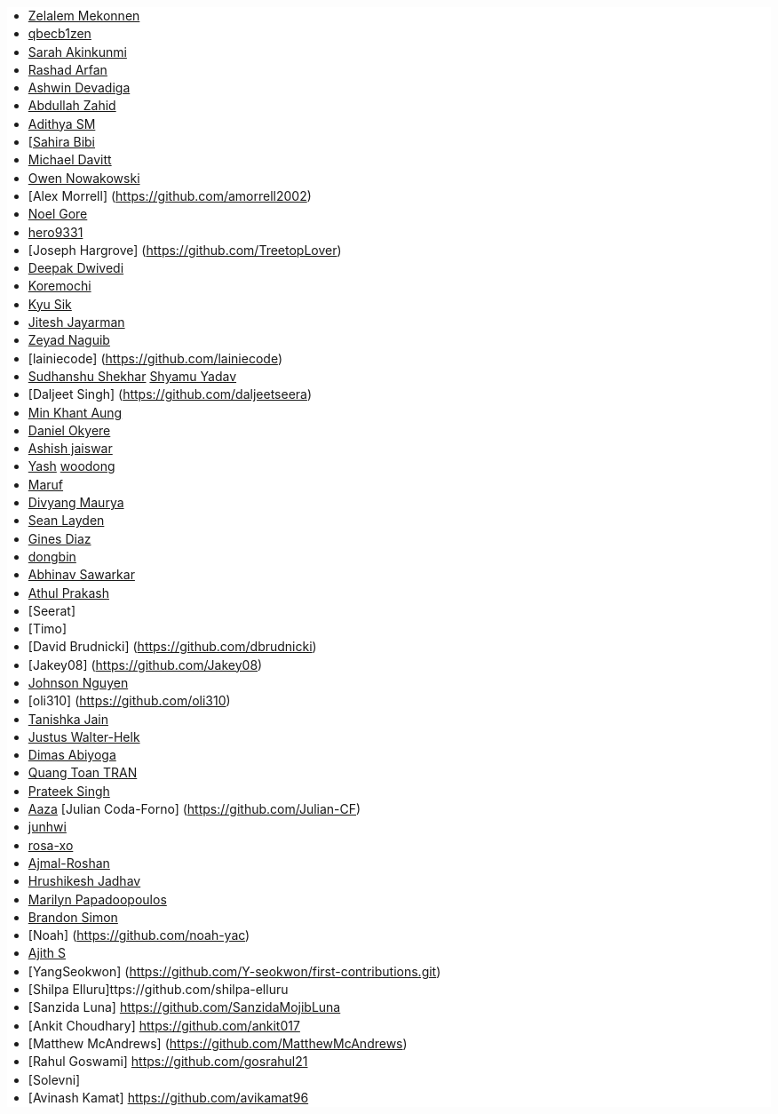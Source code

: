 - [Zelalem Mekonnen](https://github.com/zelalemMK)
- [qbecb1zen](https://github.com/qbecb1zen)
- [Sarah Akinkunmi](https://github.com/oluwadamiloju)
- [Rashad Arfan](https://github.com/rashad93)
- [Ashwin Devadiga](https://github.com/adevadiga02)
- [Abdullah Zahid](https://github.com/mxzahid)
- [Adithya SM](https://github.com/Adithya65)
- [[Sahira Bibi](https://github.com/sahirabibi)
- [Michael Davitt](https://github.com/michaeldavitt)
- [Owen Nowakowski](https://github.com/onowakow)
- [Alex Morrell] (https://github.com/amorrell2002)
- [Noel Gore](https://github.com/NoelGore)
- [hero9331](http://github.com/hero9331)
- [Joseph Hargrove] (https://github.com/TreetopLover)
- [Deepak Dwivedi](https://github.com/Dvd1234)
- [Koremochi](https://github.com/Koremochi)
- [Kyu Sik](https://github.com/Kim-Mark)
- [Jitesh Jayarman](https://github.com/jiteshj2)
- [Zeyad Naguib](https://github.com/zeyadmtn)
- [lainiecode] (https://github.com/lainiecode)
- [Sudhanshu Shekhar](https://github.com/FuryACE007)
  [Shyamu Yadav](https://github.com/Shyamu431)
- [Daljeet Singh] (https://github.com/daljeetseera)
- [Min Khant Aung](https://github.com/MinKhantAung522)
- [Daniel Okyere](https://github.com/DanielOkyere)
- [Ashish jaiswar](https://github.com/ashish-jaiswar)
- [Yash](https://github.com/yashakula)
  [woodong](https://github.com/wdong218)
- [Maruf](https://github.com/marufjs)
- [Divyang Maurya](https://github.com/divyang-20)
- [Sean Layden](https://github.com/seanlayden)
- [Gines Diaz](https://github.com/ginestopo)
- [dongbin](https://github.com/dobi02)
- [Abhinav Sawarkar](https://github.com/abhinavishere)
- [Athul Prakash](https://github.com/psychoSherlock)
- [Seerat]
- [Timo]
- [David Brudnicki] (https://github.com/dbrudnicki)
- [Jakey08] (https://github.com/Jakey08)
- [Johnson Nguyen](https://github.com/jhoangnguyen)
- [oli310] (https://github.com/oli310)
- [Tanishka Jain](https://github.com/Tanishka71)
- [Justus Walter-Helk](https://github.com/justuswalter-helk)
- [Dimas Abiyoga](https://github.com/d-abiyoga)
- [Quang Toan TRAN](https://github.com/toancqb)
- [Prateek Singh](https://github.com/7ORP3DO)
- [Aaza](https://github.com/azaregon)
  [Julian Coda-Forno] (https://github.com/Julian-CF)
- [junhwi](https://github.com/kimkimjunjun)
- [rosa-xo](https://github.com/rosa-xo)
- [Ajmal-Roshan](https://github.com/ajuroshan)
- [Hrushikesh Jadhav](https://github.com/rushikesh611)
- [Marilyn Papadoopoulos](https://github.com/MarilynPapadopoulos)
- [Brandon Simon](https://github.com/simonbr2)
- [Noah] (https://github.com/noah-yac)
- [Ajith S]()
- [YangSeokwon] (https://github.com/Y-seokwon/first-contributions.git)
- [Shilpa Elluru]ttps://github.com/shilpa-elluru
- [Sanzida Luna] https://github.com/SanzidaMojibLuna
- [Ankit Choudhary] https://github.com/ankit017
- [Matthew McAndrews] (https://github.com/MatthewMcAndrews)
- [Rahul Goswami] https://github.com/gosrahul21
- [Solevni]
- [Avinash Kamat] https://github.com/avikamat96